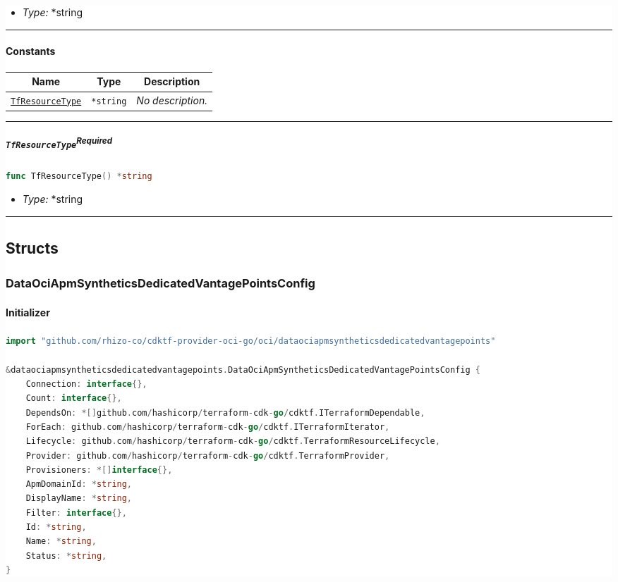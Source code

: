 - *Type:* *string

---

#### Constants <a name="Constants" id="Constants"></a>

| **Name** | **Type** | **Description** |
| --- | --- | --- |
| <code><a href="#rhizo-co-terraform-provider-oci.dataOciApmSyntheticsDedicatedVantagePoints.DataOciApmSyntheticsDedicatedVantagePoints.property.tfResourceType">TfResourceType</a></code> | <code>*string</code> | *No description.* |

---

##### `TfResourceType`<sup>Required</sup> <a name="TfResourceType" id="rhizo-co-terraform-provider-oci.dataOciApmSyntheticsDedicatedVantagePoints.DataOciApmSyntheticsDedicatedVantagePoints.property.tfResourceType"></a>

```go
func TfResourceType() *string
```

- *Type:* *string

---

## Structs <a name="Structs" id="Structs"></a>

### DataOciApmSyntheticsDedicatedVantagePointsConfig <a name="DataOciApmSyntheticsDedicatedVantagePointsConfig" id="rhizo-co-terraform-provider-oci.dataOciApmSyntheticsDedicatedVantagePoints.DataOciApmSyntheticsDedicatedVantagePointsConfig"></a>

#### Initializer <a name="Initializer" id="rhizo-co-terraform-provider-oci.dataOciApmSyntheticsDedicatedVantagePoints.DataOciApmSyntheticsDedicatedVantagePointsConfig.Initializer"></a>

```go
import "github.com/rhizo-co/cdktf-provider-oci-go/oci/dataociapmsyntheticsdedicatedvantagepoints"

&dataociapmsyntheticsdedicatedvantagepoints.DataOciApmSyntheticsDedicatedVantagePointsConfig {
	Connection: interface{},
	Count: interface{},
	DependsOn: *[]github.com/hashicorp/terraform-cdk-go/cdktf.ITerraformDependable,
	ForEach: github.com/hashicorp/terraform-cdk-go/cdktf.ITerraformIterator,
	Lifecycle: github.com/hashicorp/terraform-cdk-go/cdktf.TerraformResourceLifecycle,
	Provider: github.com/hashicorp/terraform-cdk-go/cdktf.TerraformProvider,
	Provisioners: *[]interface{},
	ApmDomainId: *string,
	DisplayName: *string,
	Filter: interface{},
	Id: *string,
	Name: *string,
	Status: *string,
}
```
